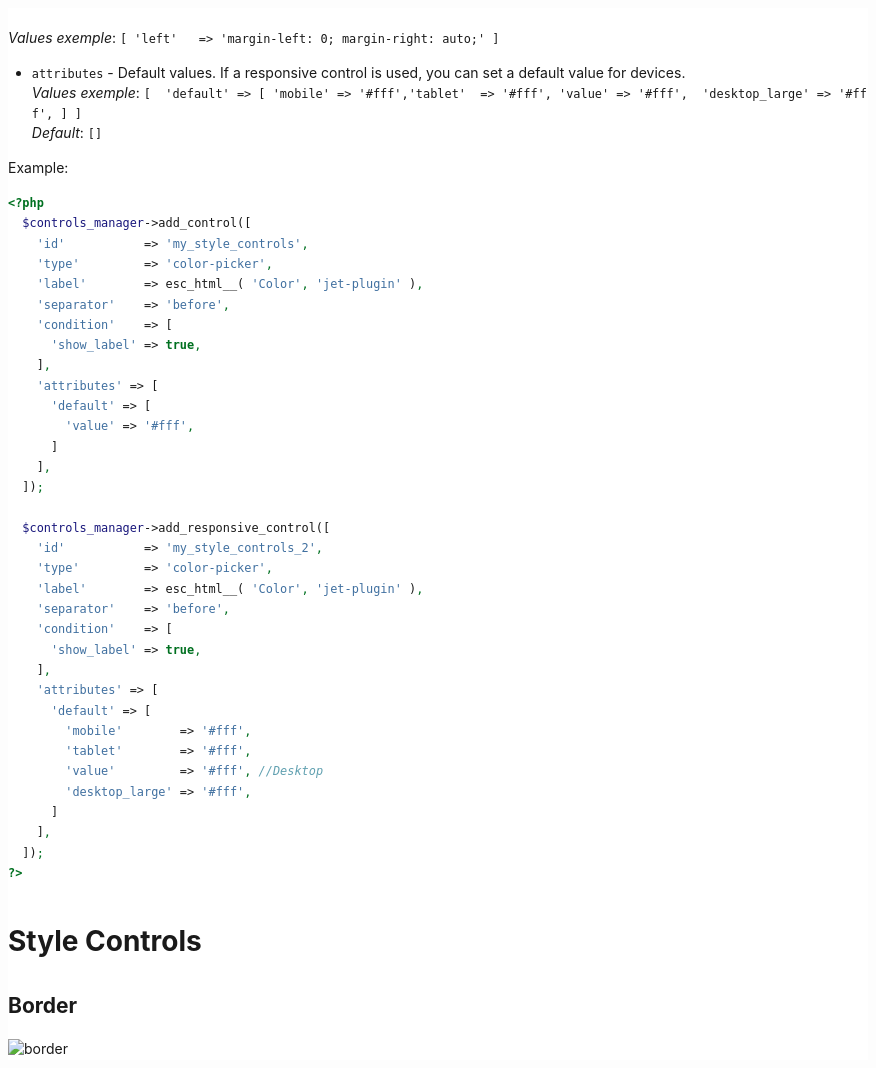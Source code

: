 <br/>*Values exemple*: `[ 'left'   => 'margin-left: 0; margin-right: auto;' ]`
 * `attributes` - Default values. If a responsive control is used, you can set a default value for devices.
<br/>*Values exemple*: `[  'default' => [ 'mobile' => '#fff','tablet'  => '#fff', 'value' => '#fff',  'desktop_large' => '#fff', ] ]`
<br/>*Default*: `[]`

Example:

```php
<?php
  $controls_manager->add_control([
    'id'           => 'my_style_controls',
    'type'         => 'color-picker',
    'label'        => esc_html__( 'Color', 'jet-plugin' ),
    'separator'    => 'before',
    'condition'    => [
      'show_label' => true,
    ],
    'attributes' => [
      'default' => [
        'value' => '#fff',
      ]
    ],
  ]);

  $controls_manager->add_responsive_control([
    'id'           => 'my_style_controls_2',
    'type'         => 'color-picker',
    'label'        => esc_html__( 'Color', 'jet-plugin' ),
    'separator'    => 'before',
    'condition'    => [
      'show_label' => true,
    ],
    'attributes' => [
      'default' => [
        'mobile'        => '#fff',
        'tablet'        => '#fff',
        'value'         => '#fff', //Desktop
        'desktop_large' => '#fff',
      ]
    ],
  ]);
?>
```

# Style Controls

## Border

![border](https://github.com/Crocoblock/jet-style-manager/blob/master/documentation/border.png)


[//]: <> (## select)
[//]: <> (## input)
[//]: <> (## stepper)